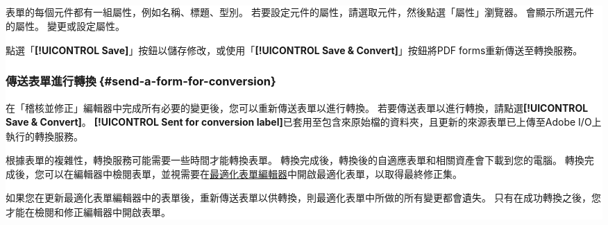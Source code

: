 表單的每個元件都有一組屬性，例如名稱、標題、型別。 若要設定元件的屬性，請選取元件，然後點選「屬性」瀏覽器。 會顯示所選元件的屬性。 變更或設定屬性。

點選「**[!UICONTROL Save]**」按鈕以儲存修改，或使用「**[!UICONTROL Save & Convert]**」按鈕將PDF forms重新傳送至轉換服務。

### 傳送表單進行轉換 {#send-a-form-for-conversion}

在「稽核並修正」編輯器中完成所有必要的變更後，您可以重新傳送表單以進行轉換。 若要傳送表單以進行轉換，請點選&#x200B;**[!UICONTROL Save & Convert]**。 **[!UICONTROL Sent for conversion label]**&#x200B;已套用至包含來原始檔的資料夾，且更新的來源表單已上傳至Adobe I/O上執行的轉換服務。

根據表單的複雜性，轉換服務可能需要一些時間才能轉換表單。 轉換完成後，轉換後的自適應表單和相關資產會下載到您的電腦。 轉換完成後，您可以在編輯器中檢閱表單，並視需要在[最適化表單編輯器](https://helpx.adobe.com/tw/experience-manager/6-5/forms/using/introduction-forms-authoring.html)中開啟最適化表單，以取得最終修正集。

如果您在更新最適化表單編輯器中的表單後，重新傳送表單以供轉換，則最適化表單中所做的所有變更都會遺失。 只有在成功轉換之後，您才能在檢閱和修正編輯器中開啟表單。





